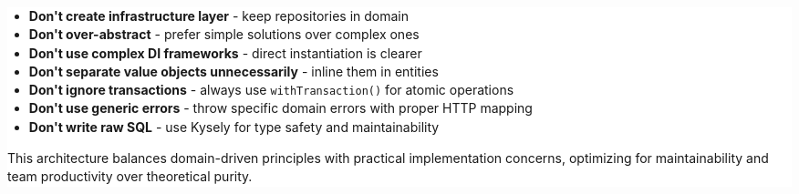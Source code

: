 - **Don't create infrastructure layer** - keep repositories in domain
- **Don't over-abstract** - prefer simple solutions over complex ones
- **Don't use complex DI frameworks** - direct instantiation is clearer
- **Don't separate value objects unnecessarily** - inline them in entities
- **Don't ignore transactions** - always use `withTransaction()` for atomic operations
- **Don't use generic errors** - throw specific domain errors with proper HTTP mapping
- **Don't write raw SQL** - use Kysely for type safety and maintainability

This architecture balances domain-driven principles with practical implementation concerns, optimizing for maintainability and team productivity over theoretical purity.
